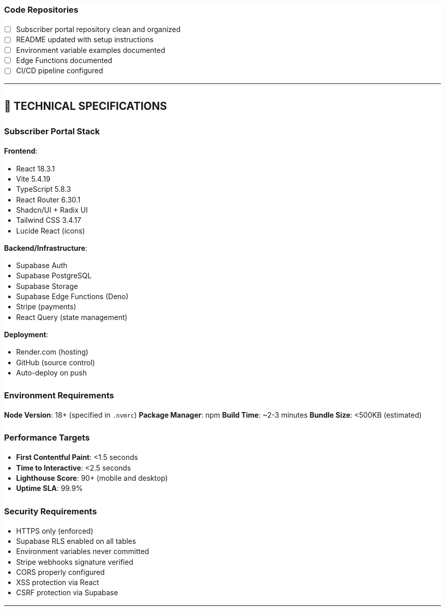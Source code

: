 ### Code Repositories
- [ ] Subscriber portal repository clean and organized
- [ ] README updated with setup instructions
- [ ] Environment variable examples documented
- [ ] Edge Functions documented
- [ ] CI/CD pipeline configured

---

## 🔧 TECHNICAL SPECIFICATIONS

### Subscriber Portal Stack
**Frontend**:
- React 18.3.1
- Vite 5.4.19
- TypeScript 5.8.3
- React Router 6.30.1
- Shadcn/UI + Radix UI
- Tailwind CSS 3.4.17
- Lucide React (icons)

**Backend/Infrastructure**:
- Supabase Auth
- Supabase PostgreSQL
- Supabase Storage
- Supabase Edge Functions (Deno)
- Stripe (payments)
- React Query (state management)

**Deployment**:
- Render.com (hosting)
- GitHub (source control)
- Auto-deploy on push

### Environment Requirements
**Node Version**: 18+ (specified in `.nvmrc`)
**Package Manager**: npm
**Build Time**: ~2-3 minutes
**Bundle Size**: <500KB (estimated)

### Performance Targets
- **First Contentful Paint**: <1.5 seconds
- **Time to Interactive**: <2.5 seconds
- **Lighthouse Score**: 90+ (mobile and desktop)
- **Uptime SLA**: 99.9%

### Security Requirements
- HTTPS only (enforced)
- Supabase RLS enabled on all tables
- Environment variables never committed
- Stripe webhooks signature verified
- CORS properly configured
- XSS protection via React
- CSRF protection via Supabase

---